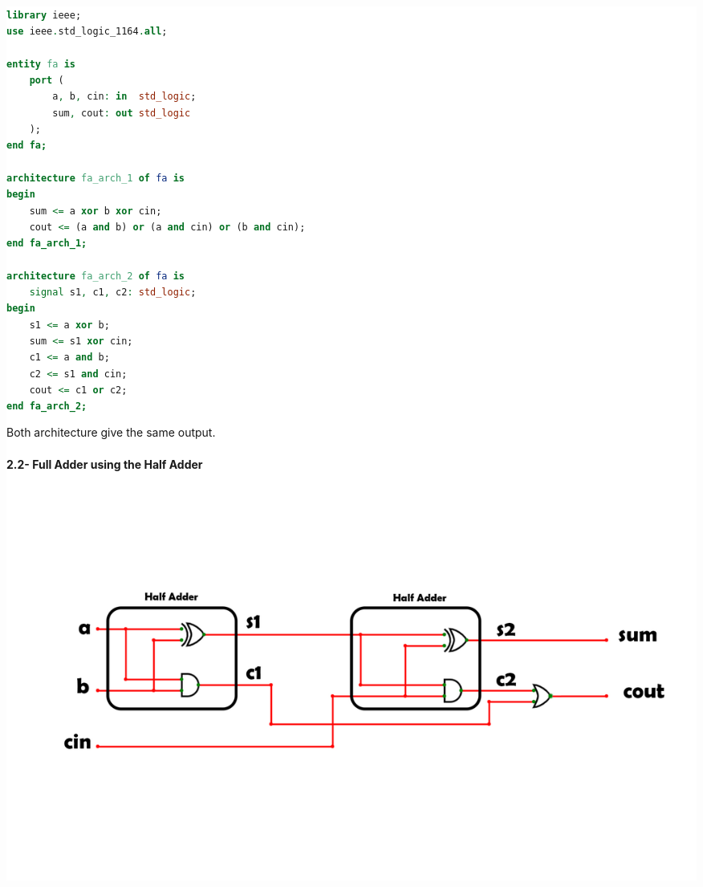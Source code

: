 
```vhdl
library ieee;
use ieee.std_logic_1164.all;

entity fa is
    port (
        a, b, cin: in  std_logic;
        sum, cout: out std_logic
    );
end fa;

architecture fa_arch_1 of fa is
begin
    sum <= a xor b xor cin;
    cout <= (a and b) or (a and cin) or (b and cin);
end fa_arch_1;

architecture fa_arch_2 of fa is
    signal s1, c1, c2: std_logic;
begin
    s1 <= a xor b;
    sum <= s1 xor cin;
    c1 <= a and b;
    c2 <= s1 and cin;
    cout <= c1 or c2;
end fa_arch_2;
```
Both architecture give the same output.


#### __2.2- Full Adder using the Half Adder__

![vhdl](https://github.com/Mohamedsalem80/VHDL-tutorial/blob/main/assets/vhdl4-4.jpg)
